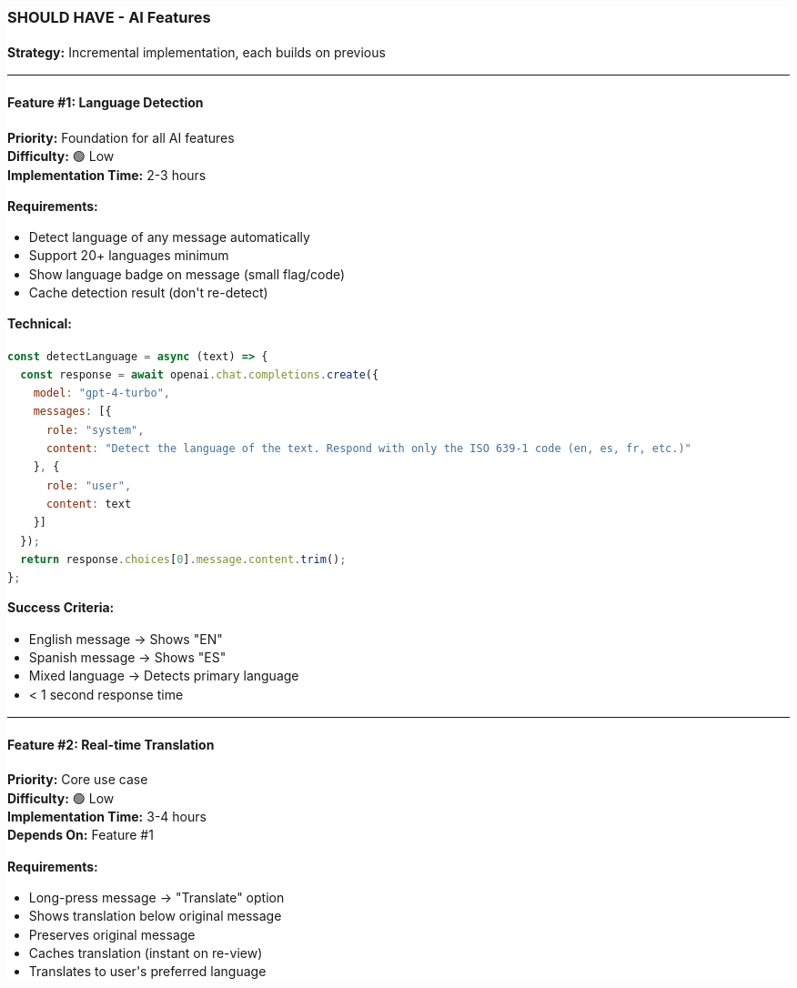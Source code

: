 
### SHOULD HAVE - AI Features

**Strategy:** Incremental implementation, each builds on previous

---

#### Feature #1: Language Detection
**Priority:** Foundation for all AI features  
**Difficulty:** 🟢 Low  
**Implementation Time:** 2-3 hours

**Requirements:**
- Detect language of any message automatically
- Support 20+ languages minimum
- Show language badge on message (small flag/code)
- Cache detection result (don't re-detect)

**Technical:**
```javascript
const detectLanguage = async (text) => {
  const response = await openai.chat.completions.create({
    model: "gpt-4-turbo",
    messages: [{
      role: "system",
      content: "Detect the language of the text. Respond with only the ISO 639-1 code (en, es, fr, etc.)"
    }, {
      role: "user",
      content: text
    }]
  });
  return response.choices[0].message.content.trim();
};
```

**Success Criteria:**
- English message → Shows "EN"
- Spanish message → Shows "ES"
- Mixed language → Detects primary language
- < 1 second response time

---

#### Feature #2: Real-time Translation
**Priority:** Core use case  
**Difficulty:** 🟢 Low  
**Implementation Time:** 3-4 hours  
**Depends On:** Feature #1

**Requirements:**
- Long-press message → "Translate" option
- Shows translation below original message
- Preserves original message
- Caches translation (instant on re-view)
- Translates to user's preferred language
